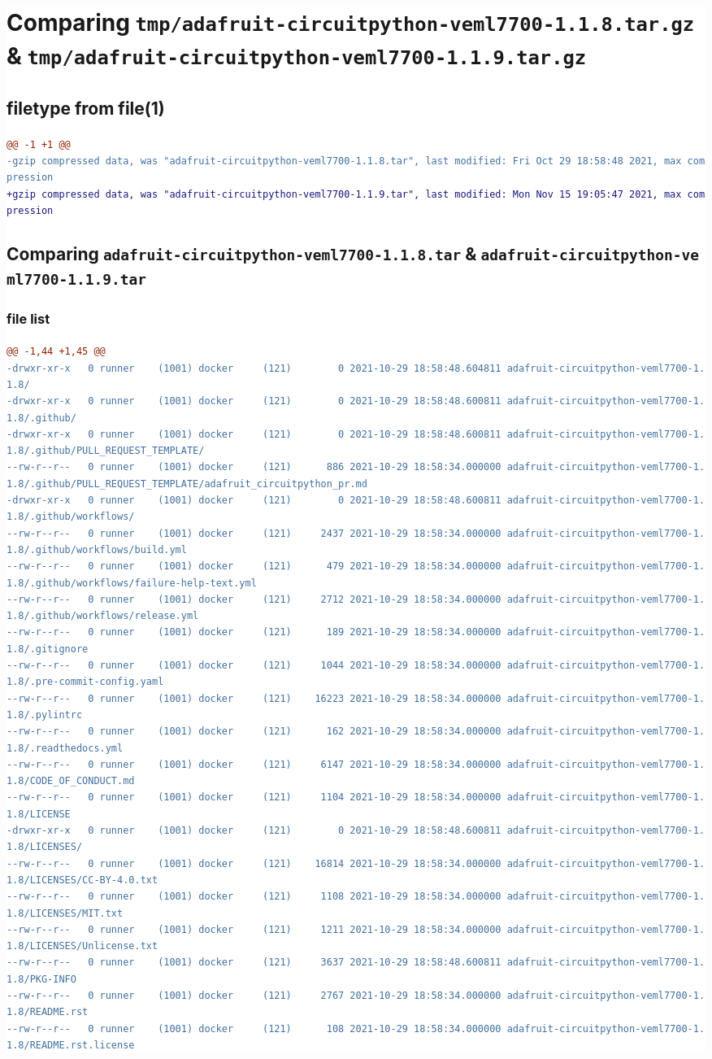 # Comparing `tmp/adafruit-circuitpython-veml7700-1.1.8.tar.gz` & `tmp/adafruit-circuitpython-veml7700-1.1.9.tar.gz`

## filetype from file(1)

```diff
@@ -1 +1 @@
-gzip compressed data, was "adafruit-circuitpython-veml7700-1.1.8.tar", last modified: Fri Oct 29 18:58:48 2021, max compression
+gzip compressed data, was "adafruit-circuitpython-veml7700-1.1.9.tar", last modified: Mon Nov 15 19:05:47 2021, max compression
```

## Comparing `adafruit-circuitpython-veml7700-1.1.8.tar` & `adafruit-circuitpython-veml7700-1.1.9.tar`

### file list

```diff
@@ -1,44 +1,45 @@
-drwxr-xr-x   0 runner    (1001) docker     (121)        0 2021-10-29 18:58:48.604811 adafruit-circuitpython-veml7700-1.1.8/
-drwxr-xr-x   0 runner    (1001) docker     (121)        0 2021-10-29 18:58:48.600811 adafruit-circuitpython-veml7700-1.1.8/.github/
-drwxr-xr-x   0 runner    (1001) docker     (121)        0 2021-10-29 18:58:48.600811 adafruit-circuitpython-veml7700-1.1.8/.github/PULL_REQUEST_TEMPLATE/
--rw-r--r--   0 runner    (1001) docker     (121)      886 2021-10-29 18:58:34.000000 adafruit-circuitpython-veml7700-1.1.8/.github/PULL_REQUEST_TEMPLATE/adafruit_circuitpython_pr.md
-drwxr-xr-x   0 runner    (1001) docker     (121)        0 2021-10-29 18:58:48.600811 adafruit-circuitpython-veml7700-1.1.8/.github/workflows/
--rw-r--r--   0 runner    (1001) docker     (121)     2437 2021-10-29 18:58:34.000000 adafruit-circuitpython-veml7700-1.1.8/.github/workflows/build.yml
--rw-r--r--   0 runner    (1001) docker     (121)      479 2021-10-29 18:58:34.000000 adafruit-circuitpython-veml7700-1.1.8/.github/workflows/failure-help-text.yml
--rw-r--r--   0 runner    (1001) docker     (121)     2712 2021-10-29 18:58:34.000000 adafruit-circuitpython-veml7700-1.1.8/.github/workflows/release.yml
--rw-r--r--   0 runner    (1001) docker     (121)      189 2021-10-29 18:58:34.000000 adafruit-circuitpython-veml7700-1.1.8/.gitignore
--rw-r--r--   0 runner    (1001) docker     (121)     1044 2021-10-29 18:58:34.000000 adafruit-circuitpython-veml7700-1.1.8/.pre-commit-config.yaml
--rw-r--r--   0 runner    (1001) docker     (121)    16223 2021-10-29 18:58:34.000000 adafruit-circuitpython-veml7700-1.1.8/.pylintrc
--rw-r--r--   0 runner    (1001) docker     (121)      162 2021-10-29 18:58:34.000000 adafruit-circuitpython-veml7700-1.1.8/.readthedocs.yml
--rw-r--r--   0 runner    (1001) docker     (121)     6147 2021-10-29 18:58:34.000000 adafruit-circuitpython-veml7700-1.1.8/CODE_OF_CONDUCT.md
--rw-r--r--   0 runner    (1001) docker     (121)     1104 2021-10-29 18:58:34.000000 adafruit-circuitpython-veml7700-1.1.8/LICENSE
-drwxr-xr-x   0 runner    (1001) docker     (121)        0 2021-10-29 18:58:48.600811 adafruit-circuitpython-veml7700-1.1.8/LICENSES/
--rw-r--r--   0 runner    (1001) docker     (121)    16814 2021-10-29 18:58:34.000000 adafruit-circuitpython-veml7700-1.1.8/LICENSES/CC-BY-4.0.txt
--rw-r--r--   0 runner    (1001) docker     (121)     1108 2021-10-29 18:58:34.000000 adafruit-circuitpython-veml7700-1.1.8/LICENSES/MIT.txt
--rw-r--r--   0 runner    (1001) docker     (121)     1211 2021-10-29 18:58:34.000000 adafruit-circuitpython-veml7700-1.1.8/LICENSES/Unlicense.txt
--rw-r--r--   0 runner    (1001) docker     (121)     3637 2021-10-29 18:58:48.600811 adafruit-circuitpython-veml7700-1.1.8/PKG-INFO
--rw-r--r--   0 runner    (1001) docker     (121)     2767 2021-10-29 18:58:34.000000 adafruit-circuitpython-veml7700-1.1.8/README.rst
--rw-r--r--   0 runner    (1001) docker     (121)      108 2021-10-29 18:58:34.000000 adafruit-circuitpython-veml7700-1.1.8/README.rst.license
```